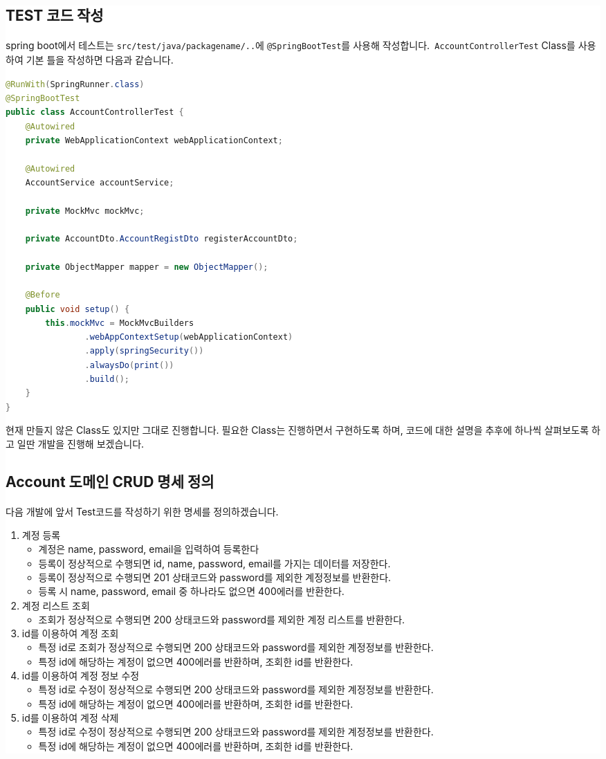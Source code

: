 


## TEST 코드 작성

spring boot에서 테스트는 `src/test/java/packagename/..`에 `@SpringBootTest`를 사용해 작성합니다.` AccountControllerTest` Class를 사용하여 기본 틀을 작성하면 다음과 같습니다.

```java
@RunWith(SpringRunner.class)
@SpringBootTest
public class AccountControllerTest {
    @Autowired
    private WebApplicationContext webApplicationContext;

    @Autowired
    AccountService accountService;

    private MockMvc mockMvc;

    private AccountDto.AccountRegistDto registerAccountDto;

    private ObjectMapper mapper = new ObjectMapper();

    @Before
    public void setup() {
        this.mockMvc = MockMvcBuilders
                .webAppContextSetup(webApplicationContext)
                .apply(springSecurity())
                .alwaysDo(print())
                .build();
    }
}
```

현재 만들지 않은 Class도 있지만 그대로 진행합니다. 필요한 Class는 진행하면서 구현하도록 하며, 코드에 대한 설명을 추후에 하나씩 살펴보도록 하고 일딴 개발을 진행해 보겠습니다.  

## Account 도메인 CRUD 명세 정의 

다음 개발에 앞서 Test코드를 작성하기 위한 명세를 정의하겠습니다.

1. 계정 등록
   - 계정은 name, password, email을 입력하여 등록한다
   - 등록이 정상적으로 수행되면 id, name, password, email를 가지는 데이터를 저장한다.
   - 등록이 정상적으로 수행되면 201 상태코드와 password를 제외한 계정정보를 반환한다.
   - 등록 시 name, password, email 중 하나라도 없으면 400에러를 반환한다.
2. 계정 리스트 조회
   - 조회가 정상적으로 수행되면 200 상태코드와  password를 제외한 계정 리스트를 반환한다. 
3. id를 이용하여 계정 조회
   - 특정 id로 조회가 정상적으로 수행되면 200 상태코드와 password를 제외한 계정정보를 반환한다.
   - 특정 id에 해당하는 계정이 없으면 400에러를 반환하며, 조회한 id를 반환한다.
4. id를 이용하여 계정 정보 수정
   - 특정 id로 수정이 정상적으로 수행되면 200 상태코드와 password를 제외한 계정정보를 반환한다.
   - 특정 id에 해당하는 계정이 없으면 400에러를 반환하며, 조회한 id를 반환한다.
5. id를 이용하여 계정 삭제
   - 특정 id로 수정이 정상적으로 수행되면 200 상태코드와 password를 제외한 계정정보를 반환한다.
   - 특정 id에 해당하는 계정이 없으면 400에러를 반환하며, 조회한 id를 반환한다.
